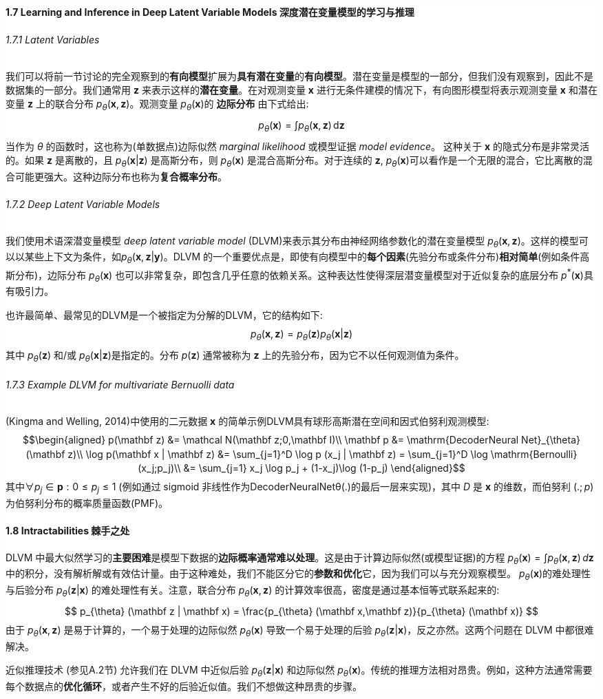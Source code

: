 #### 1.7 Learning and Inference in Deep Latent Variable Models 深度潜在变量模型的学习与推理
###### 1.7.1 Latent Variables
我们可以将前一节讨论的完全观察到的**有向模型**扩展为**具有潜在变量**的**有向模型**。潜在变量是模型的一部分，但我们没有观察到，因此不是数据集的一部分。我们通常用 $\mathbf z$ 来表示这样的**潜在变量**。在对观测变量 $\mathbf x$ 进行无条件建模的情况下，有向图形模型将表示观测变量 $\mathbf x$ 和潜在变量 $\mathbf z$ 上的联合分布 $p_{\theta}(\mathbf x,\mathbf z)$。观测变量 $p_{\theta}(\mathbf x)$的 **边际分布** 由下式给出:
$$
p_{\theta} (\mathbf x) = \int p_\theta (\mathbf x, \mathbf z) \, \mathrm d \mathbf z
$$
当作为 $\theta$ 的函数时，这也称为(单数据点)边际似然 *marginal likelihood* 或模型证据 *model evidence*。
这种关于 $\mathbf x$ 的隐式分布是非常灵活的。如果 $\mathbf z$ 是离散的，且 $p_{\theta}(\mathbf x|\mathbf z)$ 是高斯分布，则 $p_{\theta}(\mathbf x)$ 是混合高斯分布。对于连续的 $\mathbf z$, $p_{\theta}(\mathbf x)$可以看作是一个无限的混合，它比离散的混合可能更强大。这种边际分布也称为**复合概率分布**。
###### 1.7.2 Deep Latent Variable Models
我们使用术语深潜变量模型 *deep latent variable model* (DLVM)来表示其分布由神经网络参数化的潜在变量模型 $p_{\theta}(\mathbf x,\mathbf z)$。这样的模型可以以某些上下文为条件，如$p_{\theta}(\mathbf x,\mathbf z|\mathbf y)$。DLVM 的一个重要优点是，即使有向模型中的**每个因素**(先验分布或条件分布)**相对简单**(例如条件高斯分布)，边际分布 $p_{\theta}(\mathbf x)$ 也可以非常复杂，即包含几乎任意的依赖关系。这种表达性使得深层潜变量模型对于近似复杂的底层分布 $p^*(\mathbf x)$具有吸引力。 

也许最简单、最常见的DLVM是一个被指定为分解的DLVM，它的结构如下:
$$
p_{\theta} (\mathbf x,\mathbf z) = p_{\theta} (\mathbf z) p_{\theta} (\mathbf x|\mathbf z)
$$
其中 $p_{\theta}(\mathbf z)$ 和/或 $p_{\theta}(\mathbf x|\mathbf z)$是指定的。分布 $p(\mathbf z)$ 通常被称为 $\mathbf z$ 上的先验分布，因为它不以任何观测值为条件。
###### 1.7.3 Example DLVM for multivariate Bernuolli data
(Kingma and Welling, 2014)中使用的二元数据 $\mathbf x$ 的简单示例DLVM具有球形高斯潜在空间和因式伯努利观测模型:
$$\begin{aligned}
p(\mathbf z) &= \mathcal N(\mathbf z;0,\mathbf I)\\
\mathbf p &= \mathrm{DecoderNeural Net}_{\theta}(\mathbf z)\\
\log p(\mathbf x | \mathbf z) &= \sum_{j=1}^D \log p (x_j | \mathbf z) = \sum_{j=1}^D \log \mathrm{Bernoulli} (x_j;p_j)\\
&= \sum_{j=1} x_j \log p_j + (1-x_j)\log (1-p_j)
\end{aligned}$$
其中$\forall p_j \in \mathbf p: 0\le p_j \le 1$ (例如通过 sigmoid 非线性作为DecoderNeuralNetθ(.)的最后一层来实现)，其中 $D$ 是 $\mathbf x$ 的维数，而伯努利 $(.;p)$ 为伯努利分布的概率质量函数(PMF)。
#### 1.8 Intractabilities 棘手之处
DLVM 中最大似然学习的**主要困难**是模型下数据的**边际概率通常难以处理**。这是由于计算边际似然(或模型证据)的方程 $p_{\theta} (\mathbf x) = \int p_{\theta} (\mathbf x, \mathbf z) \, d \mathbf z$ 中的积分，没有解析解或有效估计量。由于这种难处，我们不能区分它的**参数和优化**它，因为我们可以与充分观察模型。
$p_{\theta}(\mathbf x)$的难处理性与后验分布 $p_{\theta}(\mathbf z|\mathbf x)$ 的难处理性有关。注意，联合分布 $p_{\theta}(\mathbf x, \mathbf z)$ 的计算效率很高，密度是通过基本恒等式联系起来的:
$$
p_{\theta} (\mathbf z | \mathbf x) = \frac{p_{\theta} (\mathbf x,\mathbf z)}{p_{\theta} (\mathbf x)}
$$
 由于 $p_{\theta}(\mathbf x,\mathbf z)$ 是易于计算的，一个易于处理的边际似然 $p_{\theta}(\mathbf x)$ 导致一个易于处理的后验 $p_{\theta} (\mathbf z|\mathbf x)$，反之亦然。这两个问题在 DLVM 中都很难解决。
 
近似推理技术 (参见A.2节) 允许我们在 DLVM 中近似后验 $p_{\theta}(\mathbf z|\mathbf x)$ 和边际似然 $p_{\theta}(\mathbf x)$。传统的推理方法相对昂贵。例如，这种方法通常需要每个数据点的**优化循环**，或者产生不好的后验近似值。我们不想做这种昂贵的步骤。
